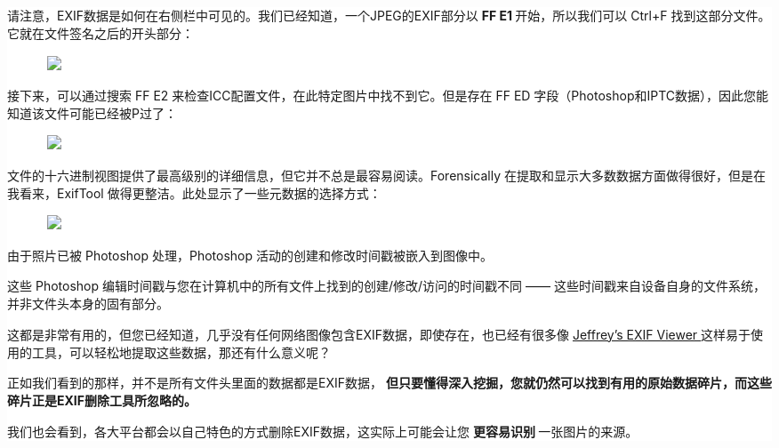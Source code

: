   </figure>
  <p class="graf graf--p">
   请注意，EXIF数据是如何在右侧栏中可见的。我们已经知道，一个JPEG的EXIF部分以
   <strong class="markup--strong markup--p-strong">
    FF E1
   </strong>
   开始，所以我们可以 Ctrl+F 找到这部分文件。它就在文件签名之后的开头部分：
  </p>
  <figure class="graf graf--figure">
   <img class="graf-image aligncenter jetpack-lazy-image" data-height="28" data-image-id="0*8wnrjp9dMKI5zTB5.png" data-lazy-src="https://i1.wp.com/cdn-images-1.medium.com/max/1067/0*8wnrjp9dMKI5zTB5.png?w=1100&amp;is-pending-load=1#038;ssl=1" data-recalc-dims="1" data-width="1247" src="https://i1.wp.com/cdn-images-1.medium.com/max/1067/0*8wnrjp9dMKI5zTB5.png?w=1100&amp;ssl=1" srcset="data:image/gif;base64,R0lGODlhAQABAIAAAAAAAP///yH5BAEAAAAALAAAAAABAAEAAAIBRAA7"/>
   <noscript>
    <img class="graf-image aligncenter" data-height="28" data-image-id="0*8wnrjp9dMKI5zTB5.png" data-recalc-dims="1" data-width="1247" src="https://i1.wp.com/cdn-images-1.medium.com/max/1067/0*8wnrjp9dMKI5zTB5.png?w=1100&amp;ssl=1"/>
   </noscript>
  </figure>
  <p class="graf graf--p">
   接下来，可以通过搜索 FF E2 来检查ICC配置文件，在此特定图片中找不到它。但是存在 FF ED 字段（Photoshop和IPTC数据），因此您能知道该文件可能已经被P过了：
  </p>
  <figure class="graf graf--figure">
   <img class="graf-image aligncenter jetpack-lazy-image" data-height="230" data-image-id="0*5pxE1toKrfPX8srD.png" data-lazy-src="https://i1.wp.com/cdn-images-1.medium.com/max/1067/0*5pxE1toKrfPX8srD.png?w=1100&amp;is-pending-load=1#038;ssl=1" data-recalc-dims="1" data-width="1255" src="https://i1.wp.com/cdn-images-1.medium.com/max/1067/0*5pxE1toKrfPX8srD.png?w=1100&amp;ssl=1" srcset="data:image/gif;base64,R0lGODlhAQABAIAAAAAAAP///yH5BAEAAAAALAAAAAABAAEAAAIBRAA7"/>
   <noscript>
    <img class="graf-image aligncenter" data-height="230" data-image-id="0*5pxE1toKrfPX8srD.png" data-recalc-dims="1" data-width="1255" src="https://i1.wp.com/cdn-images-1.medium.com/max/1067/0*5pxE1toKrfPX8srD.png?w=1100&amp;ssl=1"/>
   </noscript>
  </figure>
  <p class="graf graf--p">
   文件的十六进制视图提供了最高级别的详细信息，但它并不总是最容易阅读。Forensically 在提取和显示大多数数据方面做得很好，但是在我看来，ExifTool 做得更整洁。此处显示了一些元数据的选择方式：
  </p>
  <figure class="graf graf--figure">
   <img class="graf-image aligncenter jetpack-lazy-image" data-height="359" data-image-id="0*tLh3by9qCkc8FHXs.png" data-lazy-src="https://i2.wp.com/cdn-images-1.medium.com/max/1067/0*tLh3by9qCkc8FHXs.png?w=1100&amp;is-pending-load=1#038;ssl=1" data-recalc-dims="1" data-width="682" src="https://i2.wp.com/cdn-images-1.medium.com/max/1067/0*tLh3by9qCkc8FHXs.png?w=1100&amp;ssl=1" srcset="data:image/gif;base64,R0lGODlhAQABAIAAAAAAAP///yH5BAEAAAAALAAAAAABAAEAAAIBRAA7"/>
   <noscript>
    <img class="graf-image aligncenter" data-height="359" data-image-id="0*tLh3by9qCkc8FHXs.png" data-recalc-dims="1" data-width="682" src="https://i2.wp.com/cdn-images-1.medium.com/max/1067/0*tLh3by9qCkc8FHXs.png?w=1100&amp;ssl=1"/>
   </noscript>
  </figure>
  <p class="graf graf--p">
   由于照片已被 Photoshop 处理，Photoshop 活动的创建和修改时间戳被嵌入到图像中。
  </p>
  <p class="graf graf--p">
   这些 Photoshop 编辑时间戳与您在计算机中的所有文件上找到的创建/修改/访问的时间戳不同 —— 这些时间戳来自设备自身的文件系统，并非文件头本身的固有部分。
  </p>
  <p class="graf graf--p">
   这都是非常有用的，但您已经知道，几乎没有任何网络图像包含EXIF数据，即使存在，也已经有很多像
   <a class="markup--anchor markup--p-anchor" data-href="http://exif.regex.info/exif.cgi" href="http://exif.regex.info/exif.cgi" rel="noopener noreferrer" target="_blank">
    Jeffrey’s EXIF Viewer
   </a>
   这样易于使用的工具，可以轻松地提取这些数据，那还有什么意义呢？
  </p>
  <p class="graf graf--p">
   正如我们看到的那样，并不是所有文件头里面的数据都是EXIF数据，
   <strong class="markup--strong markup--p-strong">
    但只要懂得深入挖掘，您就仍然可以找到有用的原始数据碎片，而这些碎片正是EXIF删除工具所忽略的。
   </strong>
  </p>
  <p class="graf graf--p">
   我们也会看到，各大平台都会以自己特色的方式删除EXIF数据，这实际上可能会让您
   <strong class="markup--strong markup--p-strong">
    更容易识别
   </strong>
   一张图片的来源。
  </p>